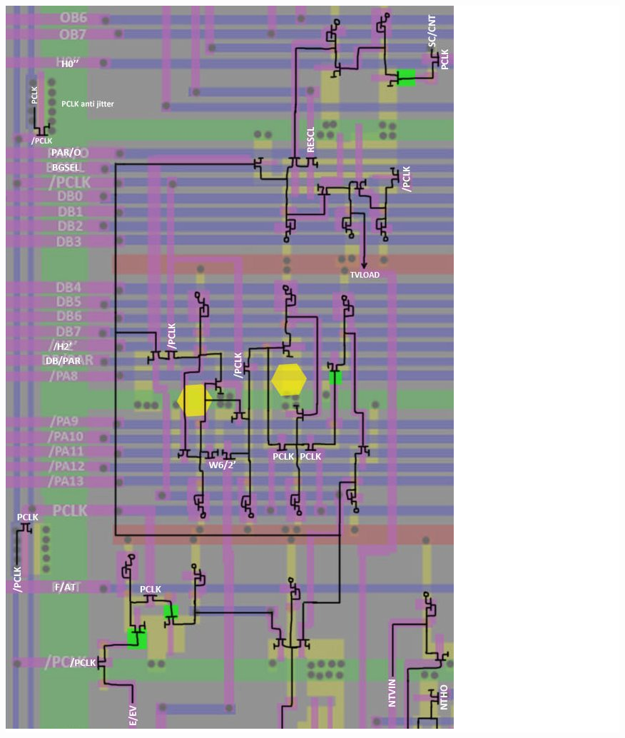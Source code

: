 ![ppu_dataread_par_counters_control_top](/BreakingNESWiki/imgstore/ppu/ppu_par_counters_control_top.jpg)
